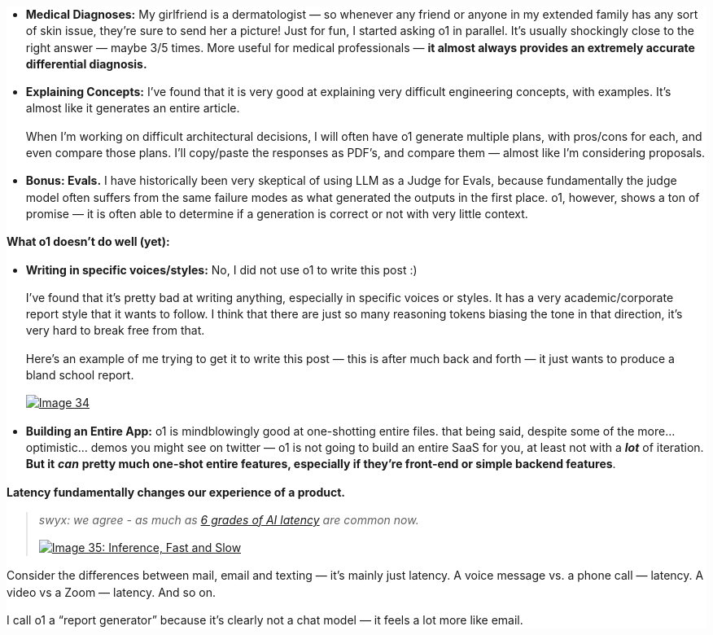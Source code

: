 *   **Medical Diagnoses:** My girlfriend is a dermatologist — so whenever any friend or anyone in my extended family has any sort of skin issue, they’re sure to send her a picture! Just for fun, I started asking o1 in parallel. It’s usually shockingly close to the right answer — maybe 3/5 times. More useful for medical professionals — **it almost always provides an extremely accurate differential diagnosis.**
    
*   **Explaining Concepts:** I’ve found that it is very good at explaining very difficult engineering concepts, with examples. It’s almost like it generates an entire article.
    
    When I’m working on difficult architectural decisions, I will often have o1 generate multiple plans, with pros/cons for each, and even compare those plans. I’ll copy/paste the responses as PDF’s, and compare them — almost like I’m considering proposals.
    
*   **Bonus: Evals.** I have historically been very skeptical of using LLM as a Judge for Evals, because fundamentally the judge model often suffers from the same failure modes as what generated the outputs in the first place. o1, however, shows a ton of promise — it is often able to determine if a generation is correct or not with very little context.
    

**What o1 doesn’t do well (yet):**

*   **Writing in specific voices/styles:** No, I did not use o1 to write this post :)
    
    I’ve found that it’s pretty bad at writing anything, especially in specific voices or styles. It has a very academic/corporate report style that it wants to follow. I think that there are just so many reasoning tokens biasing the tone in that direction, it’s very hard to break free from that.
    
    Here’s an example of me trying to get it to write this post — this is after much back and forth — it just wants to produce a bland school report.
    
    [![Image 34](https://substackcdn.com/image/fetch/w_1456,c_limit,f_auto,q_auto:good,fl_progressive:steep/https%3A%2F%2Fsubstack-post-media.s3.amazonaws.com%2Fpublic%2Fimages%2F5a333a21-de27-4e1b-adba-558d743d811d_1382x930.png)](https://substackcdn.com/image/fetch/f_auto,q_auto:good,fl_progressive:steep/https%3A%2F%2Fsubstack-post-media.s3.amazonaws.com%2Fpublic%2Fimages%2F5a333a21-de27-4e1b-adba-558d743d811d_1382x930.png)
    
*   **Building an Entire App:** o1 is mindblowingly good at one-shotting entire files. that being said, despite some of the more… optimistic… demos you might see on twitter — o1 is not going to build an entire SaaS for you, at least not with a _**lot**_ of iteration. **But it** _**can**_ **pretty much one-shot entire features, especially if they’re front-end or simple backend features**.
    

**Latency fundamentally changes our experience of a product.**

> _swyx: we agree - as much as [6 grades of AI latency](https://www.latent.space/p/inference-fast-and-slow) are common now._
> 
> [![Image 35: Inference, Fast and Slow](https://substackcdn.com/image/fetch/w_140,h_140,c_fill,f_auto,q_auto:good,fl_progressive:steep,g_auto/https%3A%2F%2Fsubstack-post-media.s3.amazonaws.com%2Fpublic%2Fimages%2F9b148d1c-c5ee-4345-bc8f-6c4c79992894_1071x446.png)](https://www.latent.space/p/inference-fast-and-slow)

Consider the differences between mail, email and texting — it’s mainly just latency. A voice message vs. a phone call — latency. A video vs a Zoom — latency. And so on.

I call o1 a “report generator” because it’s clearly not a chat model — it feels a lot more like email.

